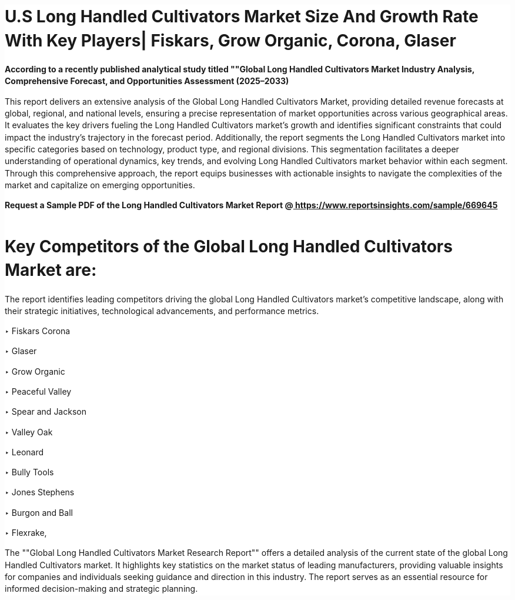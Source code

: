 # U.S Long Handled Cultivators Market Size And Growth Rate With Key Players| Fiskars, Grow Organic, Corona, Glaser

<strong>According to a recently published analytical study titled ""Global Long Handled Cultivators Market Industry Analysis, Comprehensive Forecast, and Opportunities Assessment (2025–2033)</strong>

 This report delivers an extensive analysis of the Global Long Handled Cultivators Market, providing detailed revenue forecasts at global, regional, and national levels, ensuring a precise representation of market opportunities across various geographical areas. It evaluates the key drivers fueling the Long Handled Cultivators market’s growth and identifies significant constraints that could impact the industry’s trajectory in the forecast period. Additionally, the report segments the Long Handled Cultivators market into specific categories based on technology, product type, and regional divisions. This segmentation facilitates a deeper understanding of operational dynamics, key trends, and evolving Long Handled Cultivators market behavior within each segment. Through this comprehensive approach, the report equips businesses with actionable insights to navigate the complexities of the market and capitalize on emerging opportunities.

<strong>Request a Sample PDF of the Long Handled Cultivators Market Report </strong><strong>@<a href=https://www.reportsinsights.com/sample/669645> https://www.reportsinsights.com/sample/669645</a></strong></font>

# <strong>Key Competitors of the Global Long Handled Cultivators Market are:</strong>

The report identifies leading competitors driving the global Long Handled Cultivators market’s competitive landscape, along with their strategic initiatives, technological advancements, and performance metrics.

‣ Fiskars Corona

‣ Glaser

‣ Grow Organic

‣ Peaceful Valley

‣ Spear and Jackson

‣ Valley Oak

‣ Leonard

‣ Bully Tools

‣ Jones Stephens

‣ Burgon and Ball

‣ Flexrake,

The ""Global Long Handled Cultivators Market Research Report"" offers a detailed analysis of the current state of the global Long Handled Cultivators market. It highlights key statistics on the market status of leading manufacturers, providing valuable insights for companies and individuals seeking guidance and direction in this industry. The report serves as an essential resource for informed decision-making and strategic planning.
